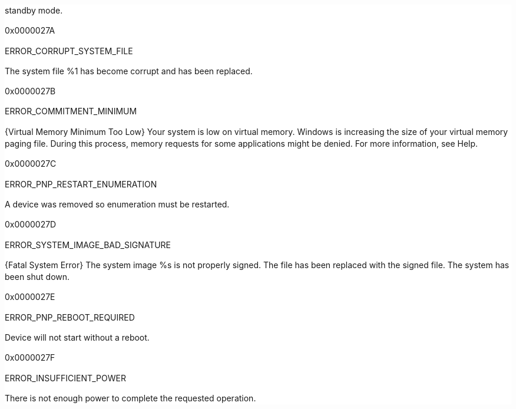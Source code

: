   standby mode.</p>
  </td>
 </tr>
 <tr>
  <td>
  <p>0x0000027A</p>
  <p>ERROR_CORRUPT_SYSTEM_FILE</p>
  </td>
  <td>
  <p>The system file %1 has become corrupt and has been
  replaced.</p>
  </td>
 </tr>
 <tr>
  <td>
  <p>0x0000027B</p>
  <p>ERROR_COMMITMENT_MINIMUM</p>
  </td>
  <td>
  <p>{Virtual Memory Minimum Too Low} Your system is low on
  virtual memory. Windows is increasing the size of your virtual memory paging
  file. During this process, memory requests for some applications might be
  denied. For more information, see Help.</p>
  </td>
 </tr>
 <tr>
  <td>
  <p>0x0000027C</p>
  <p>ERROR_PNP_RESTART_ENUMERATION</p>
  </td>
  <td>
  <p>A device was removed so enumeration must be restarted.</p>
  </td>
 </tr>
 <tr>
  <td>
  <p>0x0000027D</p>
  <p>ERROR_SYSTEM_IMAGE_BAD_SIGNATURE</p>
  </td>
  <td>
  <p>{Fatal System Error} The system image %s is not
  properly signed. The file has been replaced with the signed file. The system
  has been shut down.</p>
  </td>
 </tr>
 <tr>
  <td>
  <p>0x0000027E</p>
  <p>ERROR_PNP_REBOOT_REQUIRED</p>
  </td>
  <td>
  <p>Device will not start without a reboot.</p>
  </td>
 </tr>
 <tr>
  <td>
  <p>0x0000027F</p>
  <p>ERROR_INSUFFICIENT_POWER</p>
  </td>
  <td>
  <p>There is not enough power to complete the requested
  operation.</p>
  </td>
 </tr>